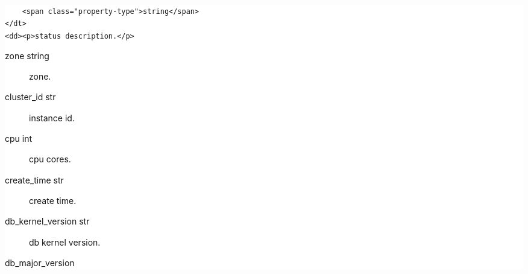         <span class="property-type">string</span>
    </dt>
    <dd><p>status description.</p>
</dd><dt class="property-required"
            title="Required">
        <span id="zone_nodejs">
<a data-swiftype-name="resource-property" data-swiftype-type="text" href="#zone_nodejs" style="color: inherit; text-decoration: inherit;">zone</a>
</span>
        <span class="property-indicator"></span>
        <span class="property-type">string</span>
    </dt>
    <dd><p>zone.</p>
</dd></dl>
</pulumi-choosable>
</div>

<div>
<pulumi-choosable type="language" values="python">
<dl class="resources-properties"><dt class="property-required"
            title="Required">
        <span id="cluster_id_python">
<a data-swiftype-name="resource-property" data-swiftype-type="text" href="#cluster_id_python" style="color: inherit; text-decoration: inherit;">cluster_<wbr>id</a>
</span>
        <span class="property-indicator"></span>
        <span class="property-type">str</span>
    </dt>
    <dd><p>instance id.</p>
</dd><dt class="property-required"
            title="Required">
        <span id="cpu_python">
<a data-swiftype-name="resource-property" data-swiftype-type="text" href="#cpu_python" style="color: inherit; text-decoration: inherit;">cpu</a>
</span>
        <span class="property-indicator"></span>
        <span class="property-type">int</span>
    </dt>
    <dd><p>cpu cores.</p>
</dd><dt class="property-required"
            title="Required">
        <span id="create_time_python">
<a data-swiftype-name="resource-property" data-swiftype-type="text" href="#create_time_python" style="color: inherit; text-decoration: inherit;">create_<wbr>time</a>
</span>
        <span class="property-indicator"></span>
        <span class="property-type">str</span>
    </dt>
    <dd><p>create time.</p>
</dd><dt class="property-required"
            title="Required">
        <span id="db_kernel_version_python">
<a data-swiftype-name="resource-property" data-swiftype-type="text" href="#db_kernel_version_python" style="color: inherit; text-decoration: inherit;">db_<wbr>kernel_<wbr>version</a>
</span>
        <span class="property-indicator"></span>
        <span class="property-type">str</span>
    </dt>
    <dd><p>db kernel version.</p>
</dd><dt class="property-required"
            title="Required">
        <span id="db_major_version_python">
<a data-swiftype-name="resource-property" data-swiftype-type="text" href="#db_major_version_python" style="color: inherit; text-decoration: inherit;">db_<wbr>major_<wbr>version</a>